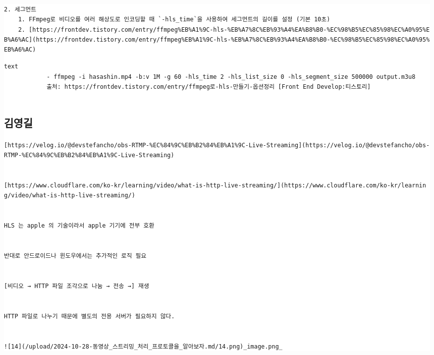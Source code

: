 
	2. 세그먼트
		1. FFmpeg로 비디오를 여러 해상도로 인코딩할 때 `-hls_time`을 사용하여 세그먼트의 길이를 설정 (기본 10초)
		2. [https://frontdev.tistory.com/entry/ffmpeg%EB%A1%9C-hls-%EB%A7%8C%EB%93%A4%EA%B8%B0-%EC%98%B5%EC%85%98%EC%A0%95%EB%A6%AC](https://frontdev.tistory.com/entry/ffmpeg%EB%A1%9C-hls-%EB%A7%8C%EB%93%A4%EA%B8%B0-%EC%98%B5%EC%85%98%EC%A0%95%EB%A6%AC)

			
```
text
			- ffmpeg -i hasashin.mp4 -b:v 1M -g 60 -hls_time 2 -hls_list_size 0 -hls_segment_size 500000 output.m3u8
			출처: https://frontdev.tistory.com/entry/ffmpeg로-hls-만들기-옵션정리 [Front End Develop:티스토리]
			
```



## 김영길


	[https://velog.io/@devstefancho/obs-RTMP-%EC%84%9C%EB%B2%84%EB%A1%9C-Live-Streaming](https://velog.io/@devstefancho/obs-RTMP-%EC%84%9C%EB%B2%84%EB%A1%9C-Live-Streaming)


	[https://www.cloudflare.com/ko-kr/learning/video/what-is-http-live-streaming/](https://www.cloudflare.com/ko-kr/learning/video/what-is-http-live-streaming/)


	HLS 는 apple 의 기술이라서 apple 기기에 전부 호환


	반대로 안드로이드나 윈도우에서는 추가적인 로직 필요


	[비디오 → HTTP 파일 조각으로 나눔 → 전송 →] 재생


	HTTP 파일로 나누기 때문에 별도의 전용 서버가 필요하지 않다.


	![14](/upload/2024-10-28-동영상_스트리밍_처리_프로토콜을_알아보자.md/14.png)_image.png_
